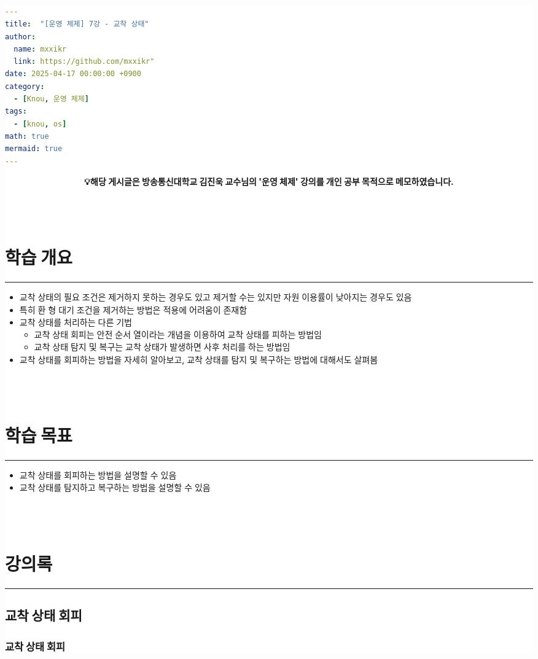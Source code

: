 ```yaml
---
title:  "[운영 체제] 7강 - 교착 상태"
author:
  name: mxxikr
  link: https://github.com/mxxikr"
date: 2025-04-17 00:00:00 +0900
category:
  - [Knou, 운영 체제]
tags:
  - [knou, os]
math: true
mermaid: true
---
```


**<center>💡해당 게시글은 방송통신대학교 김진욱 교수님의 '운영 체제' 강의를 개인 공부 목적으로 메모하였습니다. </center>**

<br/><br/>

# 학습 개요

---

- 교착 상태의 필요 조건은 제거하지 못하는 경우도 있고 제거할 수는 있지만 자원 이용률이 낮아지는 경우도 있음
- 특히 환 형 대기 조건을 제거하는 방법은 적용에 어려움이 존재함
- 교착 상태를 처리하는 다른 기법
    - 교착 상태 회피는 안전 순서 열이라는 개념을 이용하여 교착 상태를 피하는 방법임
    - 교착 상태 탐지 및 복구는 교착 상태가 발생하면 사후 처리를 하는 방법임
- 교착 상태를 회피하는 방법을 자세히 알아보고, 교착 상태를 탐지 및 복구하는 방법에 대해서도 살펴봄

<br/><br/>

# 학습 목표

---

- 교착 상태를 회피하는 방법을 설명할 수 있음
- 교착 상태를 탐지하고 복구하는 방법을 설명할 수 있음

<br/><br/>

# 강의록

---

## 교착 상태 회피

### 교착 상태 회피
